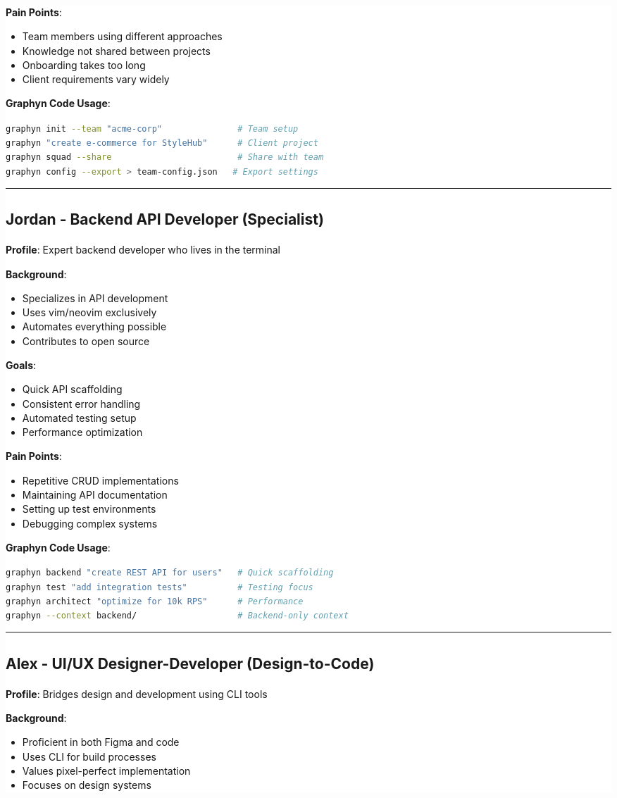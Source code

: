 **Pain Points**:
- Team members using different approaches
- Knowledge not shared between projects
- Onboarding takes too long
- Client requirements vary widely

**Graphyn Code Usage**:
```bash
graphyn init --team "acme-corp"               # Team setup
graphyn "create e-commerce for StyleHub"      # Client project
graphyn squad --share                         # Share with team
graphyn config --export > team-config.json   # Export settings
```

---

## Jordan - Backend API Developer (Specialist)

**Profile**: Expert backend developer who lives in the terminal

**Background**:
- Specializes in API development
- Uses vim/neovim exclusively
- Automates everything possible
- Contributes to open source

**Goals**:
- Quick API scaffolding
- Consistent error handling
- Automated testing setup
- Performance optimization

**Pain Points**:
- Repetitive CRUD implementations
- Maintaining API documentation
- Setting up test environments
- Debugging complex systems

**Graphyn Code Usage**:
```bash
graphyn backend "create REST API for users"   # Quick scaffolding
graphyn test "add integration tests"          # Testing focus
graphyn architect "optimize for 10k RPS"      # Performance
graphyn --context backend/                    # Backend-only context
```

---

## Alex - UI/UX Designer-Developer (Design-to-Code)

**Profile**: Bridges design and development using CLI tools

**Background**:
- Proficient in both Figma and code
- Uses CLI for build processes
- Values pixel-perfect implementation
- Focuses on design systems
